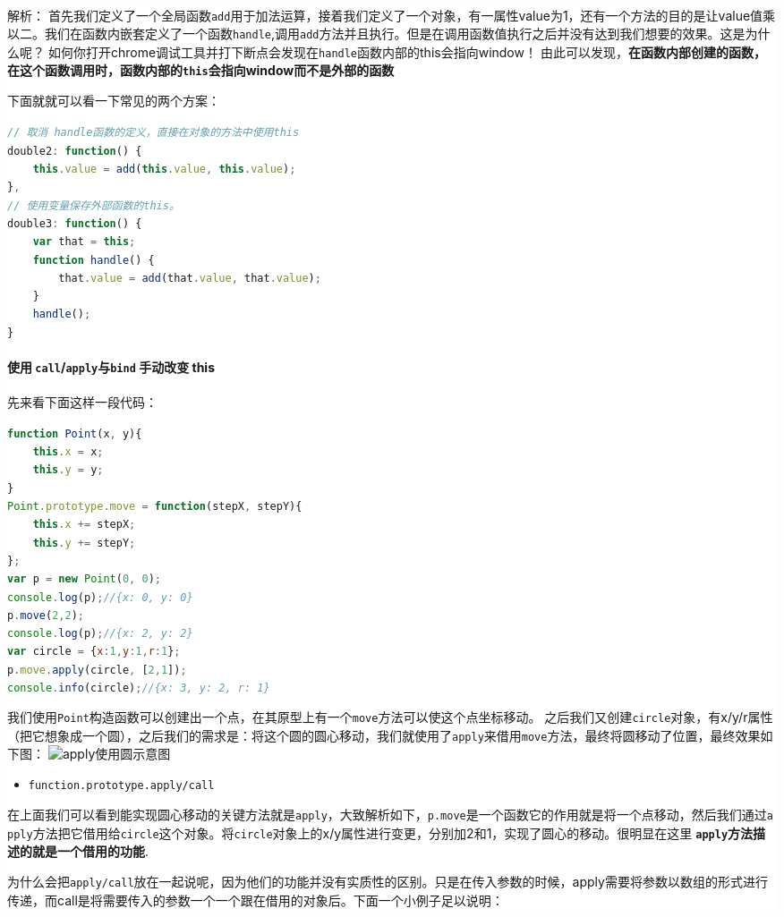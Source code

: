 解析： 首先我们定义了一个全局函数`add`用于加法运算，接着我们定义了一个对象，有一属性value为1，还有一个方法的目的是让value值乘以二。我们在函数内嵌套定义了一个函数`handle`,调用`add`方法并且执行。但是在调用函数值执行之后并没有达到我们想要的效果。这是为什么呢？
如何你打开chrome调试工具并打下断点会发现在`handle`函数内部的this会指向window！
由此可以发现，**在函数内部创建的函数，在这个函数调用时，函数内部的`this`会指向window而不是外部的函数**

下面就就可以看一下常见的两个方案：

```js
// 取消 handle函数的定义，直接在对象的方法中使用this
double2: function() {
    this.value = add(this.value, this.value);
},
// 使用变量保存外部函数的this。
double3: function() {
    var that = this;
    function handle() {
        that.value = add(that.value, that.value);
    }
    handle();
}
```

#### 使用 `call`/`apply`与`bind` 手动改变 this

先来看下面这样一段代码：
```js
function Point(x, y){
    this.x = x;
    this.y = y;
}
Point.prototype.move = function(stepX, stepY){
    this.x += stepX;
    this.y += stepY;
};
var p = new Point(0, 0);
console.log(p);//{x: 0, y: 0}
p.move(2,2);
console.log(p);//{x: 2, y: 2}
var circle = {x:1,y:1,r:1};
p.move.apply(circle, [2,1]);
console.info(circle);//{x: 3, y: 2, r: 1}
```

我们使用`Point`构造函数可以创建出一个点，在其原型上有一个`move`方法可以使这个点坐标移动。
之后我们又创建`circle`对象，有x/y/r属性（把它想象成一个圆），之后我们的需求是：将这个圆的圆心移动，我们就使用了`apply`来借用`move`方法，最终将圆移动了位置，最终效果如下图：
![apply使用圆示意图](http://ww4.sinaimg.cn/large/82d12951gw1f6emf8rigdj208l07tglm.jpg)

- `function.prototype.apply/call`

在上面我们可以看到能实现圆心移动的关键方法就是`apply`，大致解析如下，`p.move`是一个函数它的作用就是将一个点移动，然后我们通过`apply`方法把它借用给`circle`这个对象。将`circle`对象上的x/y属性进行变更，分别加2和1，实现了圆心的移动。很明显在这里 **`apply`方法描述的就是一个借用的功能**.

为什么会把`apply/call`放在一起说呢，因为他们的功能并没有实质性的区别。只是在传入参数的时候，apply需要将参数以数组的形式进行传递，而call是将需要传入的参数一个一个跟在借用的对象后。下面一个小例子足以说明：
